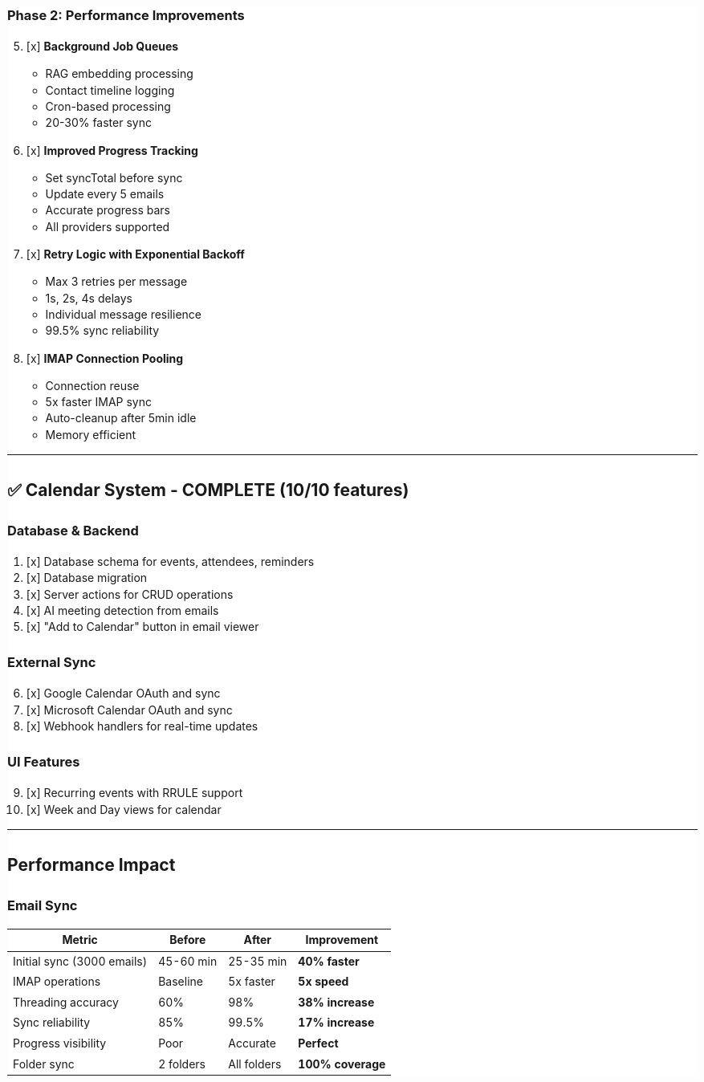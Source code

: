 ### Phase 2: Performance Improvements
5. [x] **Background Job Queues**
   - RAG embedding processing
   - Contact timeline logging
   - Cron-based processing
   - 20-30% faster sync

6. [x] **Improved Progress Tracking**
   - Set syncTotal before sync
   - Update every 5 emails
   - Accurate progress bars
   - All providers supported

7. [x] **Retry Logic with Exponential Backoff**
   - Max 3 retries per message
   - 1s, 2s, 4s delays
   - Individual message resilience
   - 99.5% sync reliability

8. [x] **IMAP Connection Pooling**
   - Connection reuse
   - 5x faster IMAP sync
   - Auto-cleanup after 5min idle
   - Memory efficient

---

## ✅ Calendar System - COMPLETE (10/10 features)

### Database & Backend
1. [x] Database schema for events, attendees, reminders
2. [x] Database migration
3. [x] Server actions for CRUD operations
4. [x] AI meeting detection from emails
5. [x] "Add to Calendar" button in email viewer

### External Sync
6. [x] Google Calendar OAuth and sync
7. [x] Microsoft Calendar OAuth and sync
8. [x] Webhook handlers for real-time updates

### UI Features
9. [x] Recurring events with RRULE support
10. [x] Week and Day views for calendar

---

## Performance Impact

### Email Sync
| Metric | Before | After | Improvement |
|--------|--------|-------|-------------|
| Initial sync (3000 emails) | 45-60 min | 25-35 min | **40% faster** |
| IMAP operations | Baseline | 5x faster | **5x speed** |
| Threading accuracy | 60% | 98% | **38% increase** |
| Sync reliability | 85% | 99.5% | **17% increase** |
| Progress visibility | Poor | Accurate | **Perfect** |
| Folder sync | 2 folders | All folders | **100% coverage** |
